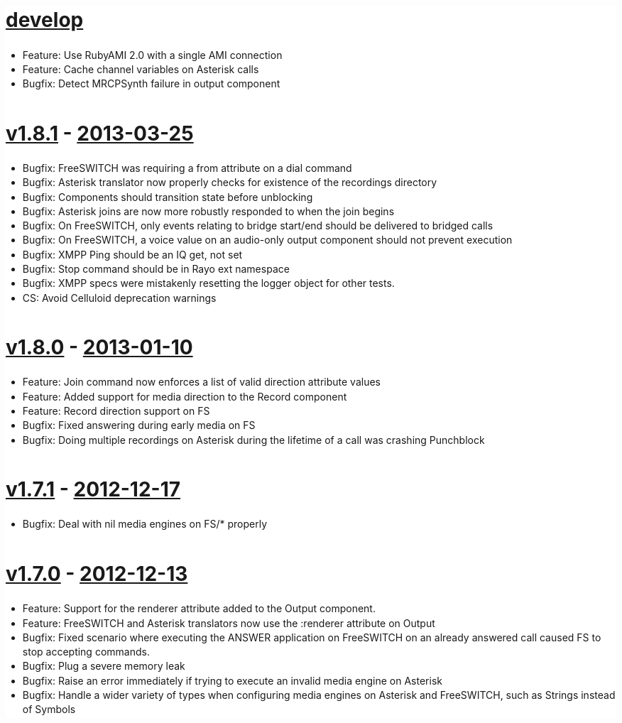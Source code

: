 # [develop](https://github.com/adhearsion/punchblock)
  * Feature: Use RubyAMI 2.0 with a single AMI connection
  * Feature: Cache channel variables on Asterisk calls
  * Bugfix: Detect MRCPSynth failure in output component

# [v1.8.1](https://github.com/adhearsion/punchblock/compare/v1.8.0...v1.8.1) - [2013-03-25](https://rubygems.org/gems/punchblock/versions/1.8.1)
  * Bugfix: FreeSWITCH was requiring a from attribute on a dial command
  * Bugfix: Asterisk translator now properly checks for existence of the recordings directory
  * Bugfix: Components should transition state before unblocking
  * Bugfix: Asterisk joins are now more robustly responded to when the join begins
  * Bugfix: On FreeSWITCH, only events relating to bridge start/end should be delivered to bridged calls
  * Bugfix: On FreeSWITCH, a voice value on an audio-only output component should not prevent execution
  * Bugfix: XMPP Ping should be an IQ get, not set
  * Bugfix: Stop command should be in Rayo ext namespace
  * Bugfix: XMPP specs were mistakenly resetting the logger object for other tests.
  * CS: Avoid Celluloid deprecation warnings

# [v1.8.0](https://github.com/adhearsion/punchblock/compare/v1.7.1...v1.8.0) - [2013-01-10](https://rubygems.org/gems/punchblock/versions/1.8.0)
  * Feature: Join command now enforces a list of valid direction attribute values
  * Feature: Added support for media direction to the Record component
  * Feature: Record direction support on FS
  * Bugfix: Fixed answering during early media on FS
  * Bugfix: Doing multiple recordings on Asterisk during the lifetime of a call was crashing Punchblock

# [v1.7.1](https://github.com/adhearsion/punchblock/compare/v1.7.0...v1.7.1) - [2012-12-17](https://rubygems.org/gems/punchblock/versions/1.7.1)
  * Bugfix: Deal with nil media engines on FS/* properly

# [v1.7.0](https://github.com/adhearsion/punchblock/compare/v1.6.1...v1.7.0) - [2012-12-13](https://rubygems.org/gems/punchblock/versions/1.7.0)
  * Feature: Support for the renderer attribute added to the Output component.
  * Feature: FreeSWITCH and Asterisk translators now use the :renderer attribute on Output
  * Bugfix: Fixed scenario where executing the ANSWER application on FreeSWITCH on an already answered call caused FS to stop accepting commands.
  * Bugfix: Plug a severe memory leak
  * Bugfix: Raise an error immediately if trying to execute an invalid media engine on Asterisk
  * Bugfix: Handle a wider variety of types when configuring media engines on Asterisk and FreeSWITCH, such as Strings instead of Symbols
